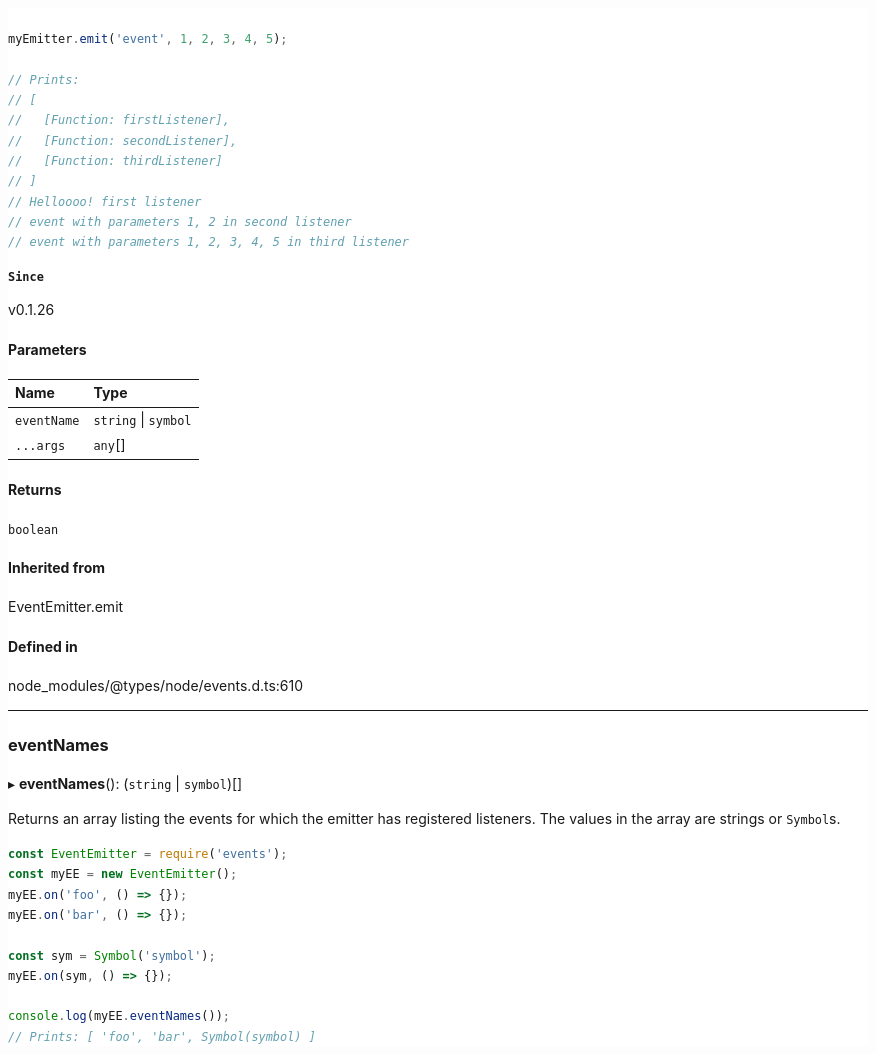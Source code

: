 ```typescript

myEmitter.emit('event', 1, 2, 3, 4, 5);

// Prints:
// [
//   [Function: firstListener],
//   [Function: secondListener],
//   [Function: thirdListener]
// ]
// Helloooo! first listener
// event with parameters 1, 2 in second listener
// event with parameters 1, 2, 3, 4, 5 in third listener
```

**`Since`**

v0.1.26

#### Parameters

| Name | Type |
| :------ | :------ |
| `eventName` | `string` \| `symbol` |
| `...args` | `any`[] |

#### Returns

`boolean`

#### Inherited from

EventEmitter.emit

#### Defined in

node_modules/@types/node/events.d.ts:610

___

### eventNames

▸ **eventNames**(): (`string` \| `symbol`)[]

Returns an array listing the events for which the emitter has registered
listeners. The values in the array are strings or `Symbol`s.

```js
const EventEmitter = require('events');
const myEE = new EventEmitter();
myEE.on('foo', () => {});
myEE.on('bar', () => {});

const sym = Symbol('symbol');
myEE.on(sym, () => {});

console.log(myEE.eventNames());
// Prints: [ 'foo', 'bar', Symbol(symbol) ]
```
